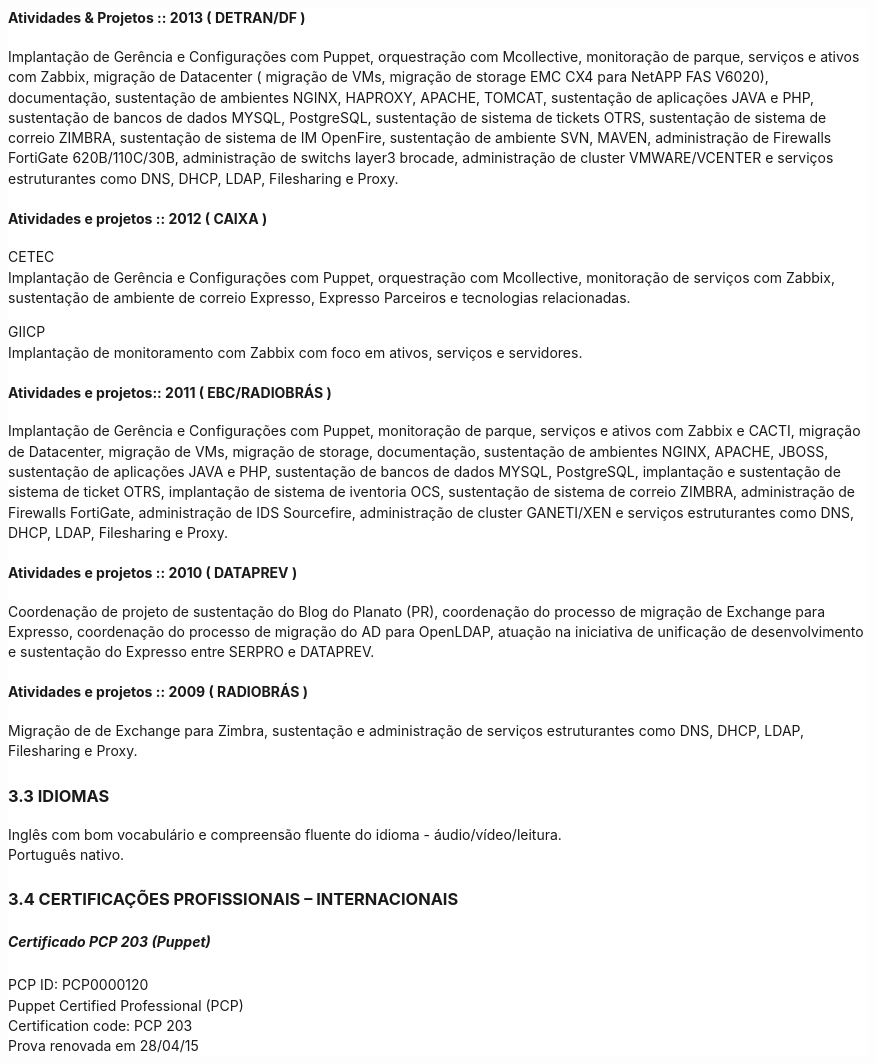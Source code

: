 #### Atividades & Projetos :: 2013 ( DETRAN/DF )

Implantação de Gerência e Configurações com Puppet, orquestração com Mcollective, monitoração de parque, serviços e ativos com Zabbix, migração de Datacenter ( migração de VMs, migração de storage EMC CX4 para NetAPP FAS V6020), documentação, sustentação de ambientes NGINX, HAPROXY, APACHE, TOMCAT, sustentação de aplicações JAVA e PHP, sustentação de bancos de dados MYSQL, PostgreSQL, sustentação de sistema de tickets OTRS, sustentação de sistema de correio ZIMBRA, sustentação de sistema de IM OpenFire, sustentação de ambiente SVN, MAVEN, administração de Firewalls FortiGate 620B/110C/30B, administração de switchs layer3 brocade, administração de cluster VMWARE/VCENTER e serviços estruturantes como DNS, DHCP, LDAP, Filesharing e Proxy.

#### Atividades e projetos :: 2012 ( CAIXA )

CETEC<br>
Implantação de Gerência e Configurações com Puppet, orquestração com Mcollective, monitoração de serviços com Zabbix, sustentação de ambiente de correio Expresso, Expresso Parceiros e tecnologias relacionadas.

GIICP<br>
Implantação de monitoramento com Zabbix com foco em ativos, serviços e servidores.

#### Atividades e projetos:: 2011 ( EBC/RADIOBRÁS )

Implantação de Gerência e Configurações com Puppet, monitoração de parque, serviços e ativos com Zabbix e CACTI, migração de Datacenter, migração de VMs, migração de storage, documentação, sustentação de ambientes NGINX, APACHE, JBOSS, sustentação de aplicações JAVA e PHP, sustentação de bancos de dados MYSQL, PostgreSQL, implantação e sustentação de sistema de ticket OTRS, implantação de sistema de iventoria OCS, sustentação de sistema de correio ZIMBRA, administração de Firewalls FortiGate, administração de IDS Sourcefire, administração de cluster GANETI/XEN e serviços estruturantes como DNS, DHCP, LDAP, Filesharing e Proxy.

#### Atividades e projetos :: 2010 ( DATAPREV )

Coordenação de projeto de sustentação do Blog do Planato (PR), coordenação do processo de migração de Exchange para Expresso, coordenação do processo de migração do AD para OpenLDAP, atuação na iniciativa de unificação de desenvolvimento e sustentação do Expresso entre SERPRO e DATAPREV.

#### Atividades e projetos :: 2009 ( RADIOBRÁS )

Migração de de Exchange para Zimbra, sustentação e administração de serviços estruturantes como DNS, DHCP, LDAP, Filesharing e Proxy.

### 3.3 IDIOMAS

Inglês com bom vocabulário e compreensão fluente do idioma - áudio/vídeo/leitura.<br>
Português nativo.<br>

### 3.4 CERTIFICAÇÕES PROFISSIONAIS – INTERNACIONAIS

##### Certificado PCP 203 (Puppet)<br>
PCP ID: PCP0000120<br>
Puppet Certified Professional (PCP)<br>
Certification code: PCP 203<br>
Prova renovada em 28/04/15<br>
